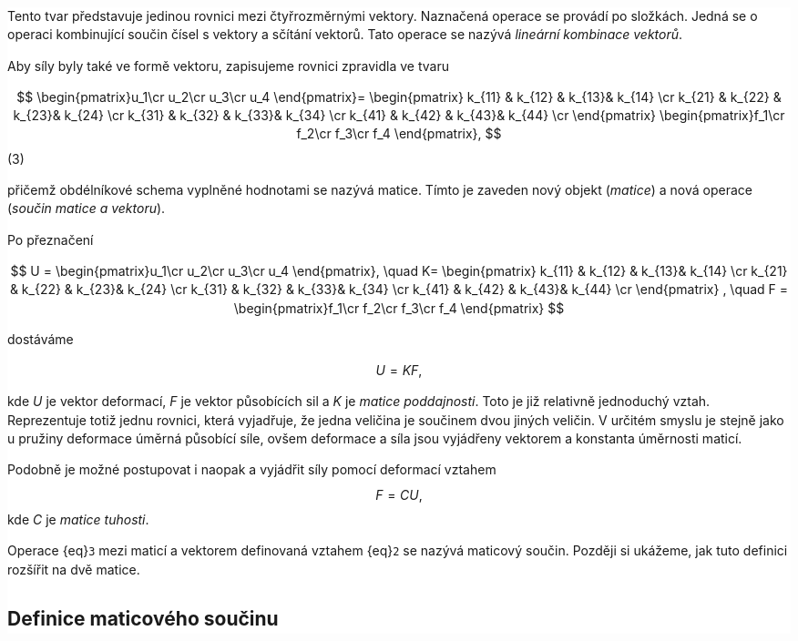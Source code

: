 Tento tvar představuje jedinou rovnici mezi čtyřrozměrnými vektory. Naznačená operace se provádí po složkách. Jedná se o operaci kombinující součin čísel s vektory a sčítání vektorů. Tato operace se nazývá *lineární kombinace vektorů*.


Aby síly byly také ve formě vektoru, zapisujeme rovnici zpravidla ve tvaru 

$$
\begin{pmatrix}u_1\cr u_2\cr u_3\cr u_4
\end{pmatrix}=
\begin{pmatrix}
k_{11} & k_{12} & k_{13}& k_{14} \cr
k_{21} & k_{22} & k_{23}& k_{24} \cr
k_{31} & k_{32} & k_{33}& k_{34} \cr
k_{41} & k_{42} & k_{43}& k_{44} \cr
\end{pmatrix} 
\begin{pmatrix}f_1\cr f_2\cr f_3\cr f_4
\end{pmatrix},
$$ (3)

přičemž obdélníkové schema vyplněné hodnotami se nazývá matice. Tímto je zaveden nový objekt (*matice*) a nová operace (*součin matice a vektoru*). 

Po přeznačení 

$$
U = \begin{pmatrix}u_1\cr u_2\cr u_3\cr u_4
\end{pmatrix}, \quad K=
\begin{pmatrix}
k_{11} & k_{12} & k_{13}& k_{14} \cr
k_{21} & k_{22} & k_{23}& k_{24} \cr
k_{31} & k_{32} & k_{33}& k_{34} \cr
k_{41} & k_{42} & k_{43}& k_{44} \cr
\end{pmatrix} , \quad F = 
\begin{pmatrix}f_1\cr f_2\cr f_3\cr f_4
\end{pmatrix}
$$

dostáváme 

$$
U = K F,
$$

kde $U$ je vektor deformací, $F$ je vektor působících sil a $K$ je *matice poddajnosti*. Toto je již relativně jednoduchý vztah. Reprezentuje totiž jednu rovnici, která vyjadřuje, že jedna veličina je součinem dvou jiných veličin. V určitém smyslu je stejně jako u pružiny deformace úměrná působící síle, ovšem deformace a síla jsou vyjádřeny vektorem a konstanta úměrnosti maticí.

Podobně je možné postupovat i naopak a vyjádřit síly pomocí deformací vztahem $$F=CU,$$ kde $C$ je *matice tuhosti*.

Operace {eq}`3` mezi maticí a vektorem definovaná vztahem {eq}`2` se nazývá maticový součin. Později si ukážeme, jak tuto definici rozšířit na dvě matice.

## Definice maticového součinu
